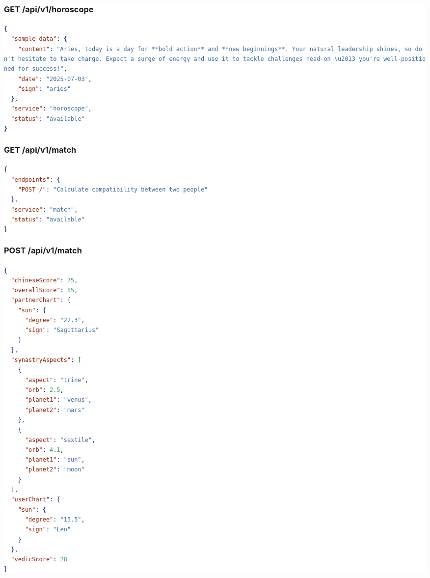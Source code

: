 ### GET /api/v1/horoscope

```json
{
  "sample_data": {
    "content": "Aries, today is a day for **bold action** and **new beginnings**. Your natural leadership shines, so don't hesitate to take charge. Expect a surge of energy and use it to tackle challenges head-on \u2013 you're well-positioned for success!",
    "date": "2025-07-03",
    "sign": "aries"
  },
  "service": "horoscope",
  "status": "available"
}
```

### GET /api/v1/match

```json
{
  "endpoints": {
    "POST /": "Calculate compatibility between two people"
  },
  "service": "match",
  "status": "available"
}
```

### POST /api/v1/match

```json
{
  "chineseScore": 75,
  "overallScore": 85,
  "partnerChart": {
    "sun": {
      "degree": "22.3",
      "sign": "Sagittarius"
    }
  },
  "synastryAspects": [
    {
      "aspect": "trine",
      "orb": 2.5,
      "planet1": "venus",
      "planet2": "mars"
    },
    {
      "aspect": "sextile",
      "orb": 4.1,
      "planet1": "sun",
      "planet2": "moon"
    }
  ],
  "userChart": {
    "sun": {
      "degree": "15.5",
      "sign": "Leo"
    }
  },
  "vedicScore": 28
}
```
